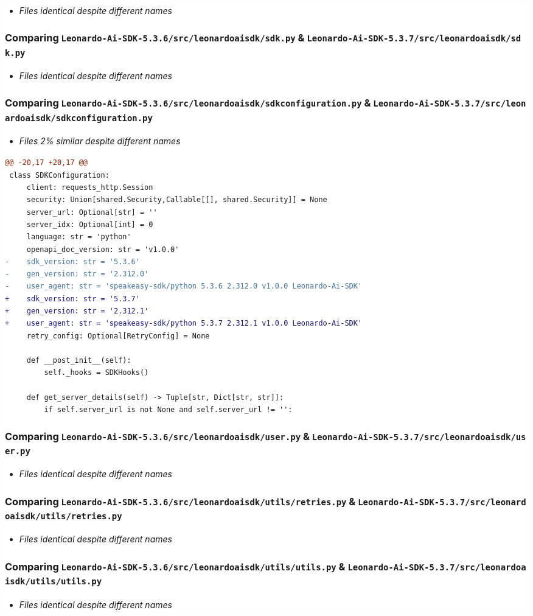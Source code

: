  * *Files identical despite different names*

### Comparing `Leonardo-Ai-SDK-5.3.6/src/leonardoaisdk/sdk.py` & `Leonardo-Ai-SDK-5.3.7/src/leonardoaisdk/sdk.py`

 * *Files identical despite different names*

### Comparing `Leonardo-Ai-SDK-5.3.6/src/leonardoaisdk/sdkconfiguration.py` & `Leonardo-Ai-SDK-5.3.7/src/leonardoaisdk/sdkconfiguration.py`

 * *Files 2% similar despite different names*

```diff
@@ -20,17 +20,17 @@
 class SDKConfiguration:
     client: requests_http.Session
     security: Union[shared.Security,Callable[[], shared.Security]] = None
     server_url: Optional[str] = ''
     server_idx: Optional[int] = 0
     language: str = 'python'
     openapi_doc_version: str = 'v1.0.0'
-    sdk_version: str = '5.3.6'
-    gen_version: str = '2.312.0'
-    user_agent: str = 'speakeasy-sdk/python 5.3.6 2.312.0 v1.0.0 Leonardo-Ai-SDK'
+    sdk_version: str = '5.3.7'
+    gen_version: str = '2.312.1'
+    user_agent: str = 'speakeasy-sdk/python 5.3.7 2.312.1 v1.0.0 Leonardo-Ai-SDK'
     retry_config: Optional[RetryConfig] = None
 
     def __post_init__(self):
         self._hooks = SDKHooks()
 
     def get_server_details(self) -> Tuple[str, Dict[str, str]]:
         if self.server_url is not None and self.server_url != '':
```

### Comparing `Leonardo-Ai-SDK-5.3.6/src/leonardoaisdk/user.py` & `Leonardo-Ai-SDK-5.3.7/src/leonardoaisdk/user.py`

 * *Files identical despite different names*

### Comparing `Leonardo-Ai-SDK-5.3.6/src/leonardoaisdk/utils/retries.py` & `Leonardo-Ai-SDK-5.3.7/src/leonardoaisdk/utils/retries.py`

 * *Files identical despite different names*

### Comparing `Leonardo-Ai-SDK-5.3.6/src/leonardoaisdk/utils/utils.py` & `Leonardo-Ai-SDK-5.3.7/src/leonardoaisdk/utils/utils.py`

 * *Files identical despite different names*
